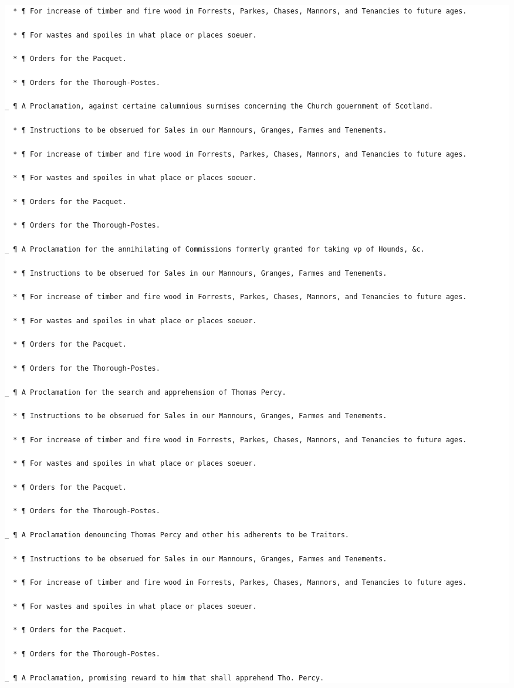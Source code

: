       * ¶ For increase of timber and fire wood in Forrests, Parkes, Chases, Mannors, and Tenancies to future ages.

      * ¶ For wastes and spoiles in what place or places soeuer.

      * ¶ Orders for the Pacquet.

      * ¶ Orders for the Thorough-Postes.

    _ ¶ A Proclamation, against certaine calumnious surmises concerning the Church gouernment of Scotland.

      * ¶ Instructions to be obserued for Sales in our Mannours, Granges, Farmes and Tenements.

      * ¶ For increase of timber and fire wood in Forrests, Parkes, Chases, Mannors, and Tenancies to future ages.

      * ¶ For wastes and spoiles in what place or places soeuer.

      * ¶ Orders for the Pacquet.

      * ¶ Orders for the Thorough-Postes.

    _ ¶ A Proclamation for the annihilating of Commissions formerly granted for taking vp of Hounds, &c.

      * ¶ Instructions to be obserued for Sales in our Mannours, Granges, Farmes and Tenements.

      * ¶ For increase of timber and fire wood in Forrests, Parkes, Chases, Mannors, and Tenancies to future ages.

      * ¶ For wastes and spoiles in what place or places soeuer.

      * ¶ Orders for the Pacquet.

      * ¶ Orders for the Thorough-Postes.

    _ ¶ A Proclamation for the search and apprehension of Thomas Percy.

      * ¶ Instructions to be obserued for Sales in our Mannours, Granges, Farmes and Tenements.

      * ¶ For increase of timber and fire wood in Forrests, Parkes, Chases, Mannors, and Tenancies to future ages.

      * ¶ For wastes and spoiles in what place or places soeuer.

      * ¶ Orders for the Pacquet.

      * ¶ Orders for the Thorough-Postes.

    _ ¶ A Proclamation denouncing Thomas Percy and other his adherents to be Traitors.

      * ¶ Instructions to be obserued for Sales in our Mannours, Granges, Farmes and Tenements.

      * ¶ For increase of timber and fire wood in Forrests, Parkes, Chases, Mannors, and Tenancies to future ages.

      * ¶ For wastes and spoiles in what place or places soeuer.

      * ¶ Orders for the Pacquet.

      * ¶ Orders for the Thorough-Postes.

    _ ¶ A Proclamation, promising reward to him that shall apprehend Tho. Percy.
